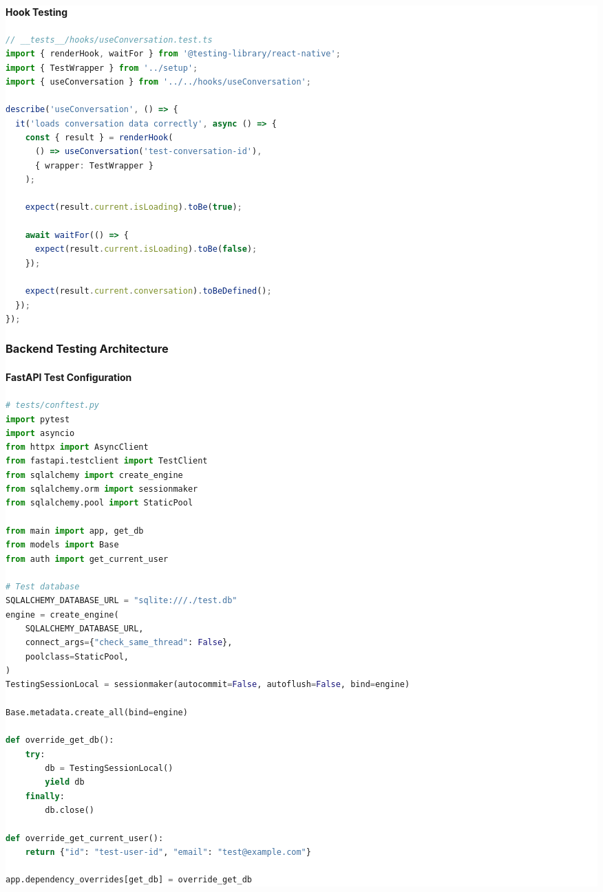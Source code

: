 #### Hook Testing
```typescript
// __tests__/hooks/useConversation.test.ts
import { renderHook, waitFor } from '@testing-library/react-native';
import { TestWrapper } from '../setup';
import { useConversation } from '../../hooks/useConversation';

describe('useConversation', () => {
  it('loads conversation data correctly', async () => {
    const { result } = renderHook(
      () => useConversation('test-conversation-id'),
      { wrapper: TestWrapper }
    );

    expect(result.current.isLoading).toBe(true);

    await waitFor(() => {
      expect(result.current.isLoading).toBe(false);
    });

    expect(result.current.conversation).toBeDefined();
  });
});
```

### Backend Testing Architecture

#### FastAPI Test Configuration
```python
# tests/conftest.py
import pytest
import asyncio
from httpx import AsyncClient
from fastapi.testclient import TestClient
from sqlalchemy import create_engine
from sqlalchemy.orm import sessionmaker
from sqlalchemy.pool import StaticPool

from main import app, get_db
from models import Base
from auth import get_current_user

# Test database
SQLALCHEMY_DATABASE_URL = "sqlite:///./test.db"
engine = create_engine(
    SQLALCHEMY_DATABASE_URL,
    connect_args={"check_same_thread": False},
    poolclass=StaticPool,
)
TestingSessionLocal = sessionmaker(autocommit=False, autoflush=False, bind=engine)

Base.metadata.create_all(bind=engine)

def override_get_db():
    try:
        db = TestingSessionLocal()
        yield db
    finally:
        db.close()

def override_get_current_user():
    return {"id": "test-user-id", "email": "test@example.com"}

app.dependency_overrides[get_db] = override_get_db
```